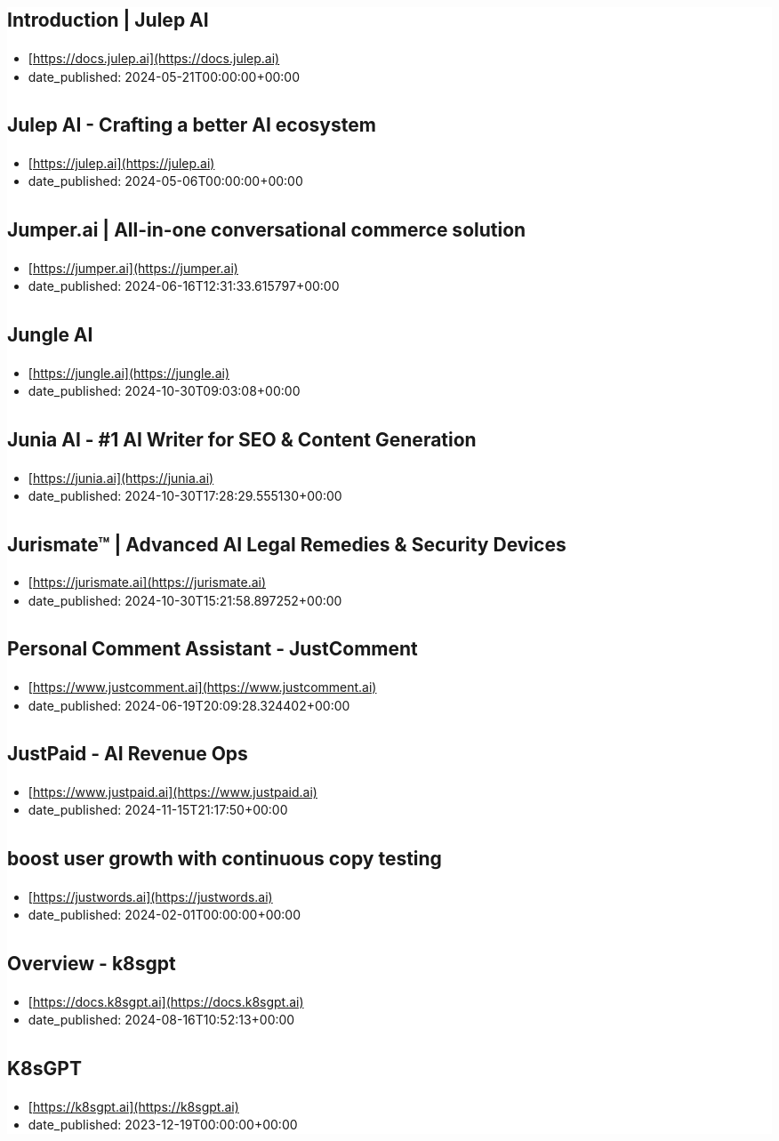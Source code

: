  ## Introduction | Julep AI
 - [https://docs.julep.ai](https://docs.julep.ai)
 - date_published: 2024-05-21T00:00:00+00:00

 ## Julep AI - Crafting a better AI ecosystem
 - [https://julep.ai](https://julep.ai)
 - date_published: 2024-05-06T00:00:00+00:00

 ## Jumper.ai | All-in-one conversational commerce solution
 - [https://jumper.ai](https://jumper.ai)
 - date_published: 2024-06-16T12:31:33.615797+00:00

 ## Jungle AI
 - [https://jungle.ai](https://jungle.ai)
 - date_published: 2024-10-30T09:03:08+00:00

 ## Junia AI - #1 AI Writer for SEO & Content Generation
 - [https://junia.ai](https://junia.ai)
 - date_published: 2024-10-30T17:28:29.555130+00:00

 ## Jurismate™ | Advanced AI Legal Remedies & Security Devices
 - [https://jurismate.ai](https://jurismate.ai)
 - date_published: 2024-10-30T15:21:58.897252+00:00

 ## Personal Comment Assistant - JustComment
 - [https://www.justcomment.ai](https://www.justcomment.ai)
 - date_published: 2024-06-19T20:09:28.324402+00:00

 ## JustPaid - AI Revenue Ops
 - [https://www.justpaid.ai](https://www.justpaid.ai)
 - date_published: 2024-11-15T21:17:50+00:00

 ## boost user growth with  continuous copy testing
 - [https://justwords.ai](https://justwords.ai)
 - date_published: 2024-02-01T00:00:00+00:00

 ## Overview - k8sgpt
 - [https://docs.k8sgpt.ai](https://docs.k8sgpt.ai)
 - date_published: 2024-08-16T10:52:13+00:00

 ## K8sGPT
 - [https://k8sgpt.ai](https://k8sgpt.ai)
 - date_published: 2023-12-19T00:00:00+00:00
